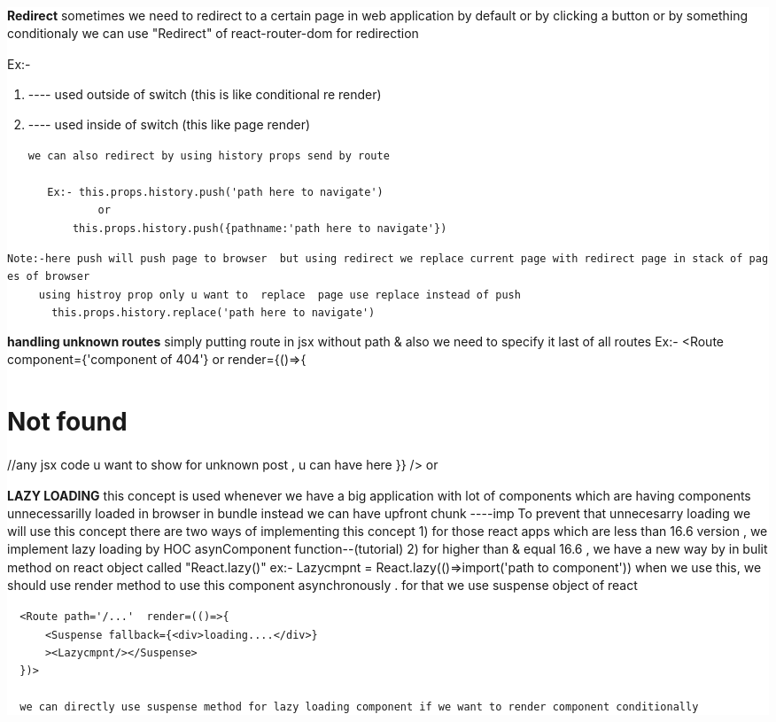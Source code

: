 **Redirect**
 sometimes we need to redirect to a certain page in web application  by default or by clicking a button or by something conditionaly
  we can use "Redirect" of react-router-dom  for redirection 

  Ex:-  
  1) <Redirect to="path u want to redirect">  ---- used outside of switch  (this is like conditional re render)
  2) <Redirect from ="from path from where u want to redirect" to="path u want to redirect">  ---- used inside of switch (this like page render)
         
         we can also redirect by using history props send by route  

            Ex:- this.props.history.push('path here to navigate')
                    or
                this.props.history.push({pathname:'path here to navigate'})

    Note:-here push will push page to browser  but using redirect we replace current page with redirect page in stack of pages of browser
         using histroy prop only u want to  replace  page use replace instead of push
           this.props.history.replace('path here to navigate')

**handling unknown routes**
 simply putting route in jsx without path  & also we need to specify it last of all routes
  Ex:- <Route 
  component={'component of 404'} 
       or 
  render={()=>{
      <h1>Not found </h1>  //any jsx code u want to show for unknown post , u can have here 
  }}
  />
  or 

  <Redirect to="...path">

**LAZY LOADING**
 this concept is used whenever we have a big application with lot of components which are having components unnecessarilly loaded in browser in bundle instead we can have upfront chunk ----imp 
   To prevent that unnecesarry loading we will use this concept
   there are two ways of implementing this concept
     1) for those react apps which are less than 16.6 version , we implement lazy loading by HOC asynComponent function--(tutorial)
     2) for higher than & equal 16.6  , we have a new way by in bulit method on react object called  "React.lazy()"
       ex:- Lazycmpnt =  React.lazy(()=>import('path to component'))
     when we use this, we should use render method to use this component asynchronously  .
      for that we use suspense object of react

      <Route path='/...'  render=(()=>{
          <Suspense fallback={<div>loading....</div>}
          ><Lazycmpnt/></Suspense>
      })>

      we can directly use suspense method for lazy loading component if we want to render component conditionally
